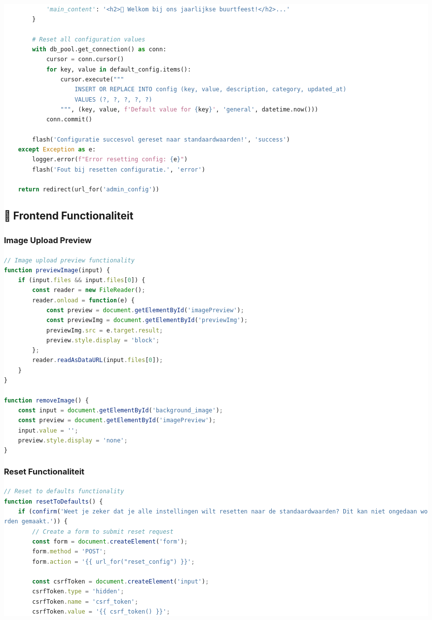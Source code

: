```python
            'main_content': '<h2>🎉 Welkom bij ons jaarlijkse buurtfeest!</h2>...'
        }
        
        # Reset all configuration values
        with db_pool.get_connection() as conn:
            cursor = conn.cursor()
            for key, value in default_config.items():
                cursor.execute("""
                    INSERT OR REPLACE INTO config (key, value, description, category, updated_at)
                    VALUES (?, ?, ?, ?, ?)
                """, (key, value, f'Default value for {key}', 'general', datetime.now()))
            conn.commit()
        
        flash('Configuratie succesvol gereset naar standaardwaarden!', 'success')
    except Exception as e:
        logger.error(f"Error resetting config: {e}")
        flash('Fout bij resetten configuratie.', 'error')
    
    return redirect(url_for('admin_config'))
```

## 🎨 Frontend Functionaliteit

### **Image Upload Preview**
```javascript
// Image upload preview functionality
function previewImage(input) {
    if (input.files && input.files[0]) {
        const reader = new FileReader();
        reader.onload = function(e) {
            const preview = document.getElementById('imagePreview');
            const previewImg = document.getElementById('previewImg');
            previewImg.src = e.target.result;
            preview.style.display = 'block';
        };
        reader.readAsDataURL(input.files[0]);
    }
}

function removeImage() {
    const input = document.getElementById('background_image');
    const preview = document.getElementById('imagePreview');
    input.value = '';
    preview.style.display = 'none';
}
```

### **Reset Functionaliteit**
```javascript
// Reset to defaults functionality
function resetToDefaults() {
    if (confirm('Weet je zeker dat je alle instellingen wilt resetten naar de standaardwaarden? Dit kan niet ongedaan worden gemaakt.')) {
        // Create a form to submit reset request
        const form = document.createElement('form');
        form.method = 'POST';
        form.action = '{{ url_for("reset_config") }}';
        
        const csrfToken = document.createElement('input');
        csrfToken.type = 'hidden';
        csrfToken.name = 'csrf_token';
        csrfToken.value = '{{ csrf_token() }}';
```